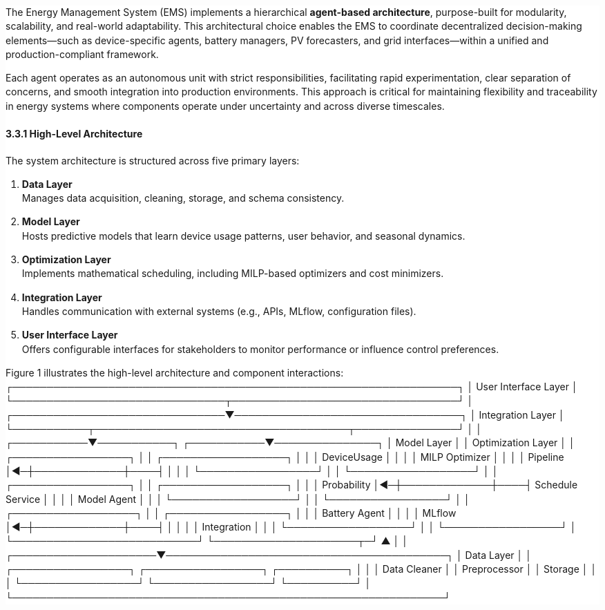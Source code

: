 The Energy Management System (EMS) implements a hierarchical **agent-based architecture**, purpose-built for modularity, scalability, and real-world adaptability. This architectural choice enables the EMS to coordinate decentralized decision-making elements—such as device-specific agents, battery managers, PV forecasters, and grid interfaces—within a unified and production-compliant framework.

Each agent operates as an autonomous unit with strict responsibilities, facilitating rapid experimentation, clear separation of concerns, and smooth integration into production environments. This approach is critical for maintaining flexibility and traceability in energy systems where components operate under uncertainty and across diverse timescales.

#### 3.3.1 High-Level Architecture

The system architecture is structured across five primary layers:

1. **Data Layer**  
   Manages data acquisition, cleaning, storage, and schema consistency.

2. **Model Layer**  
   Hosts predictive models that learn device usage patterns, user behavior, and seasonal dynamics.

3. **Optimization Layer**  
   Implements mathematical scheduling, including MILP-based optimizers and cost minimizers.

4. **Integration Layer**  
   Handles communication with external systems (e.g., APIs, MLflow, configuration files).

5. **User Interface Layer**  
   Offers configurable interfaces for stakeholders to monitor performance or influence control preferences.

Figure 1 illustrates the high-level architecture and component interactions:
┌─────────────────────────────────────────────────────────────────┐
│                       User Interface Layer                      │
└───────────────────────────────┬─────────────────────────────────┘
                                │
┌───────────────────────────────▼─────────────────────────────────┐
│                        Integration Layer                        │
└───────────┬─────────────────────────────────────┬───────────────┘
            │                                     │
┌───────────▼───────────┐             ┌───────────▼───────────────┐
│     Model Layer       │             │      Optimization Layer   │
│  ┌─────────────────┐  │             │    ┌──────────────────┐   │
│  │ DeviceUsage     │  │             │    │ MILP Optimizer   │   │
│  │ Pipeline        │◄─┼─────────────┼────┤                  │   │
│  └─────────────────┘  │             │    └──────────────────┘   │
│  ┌─────────────────┐  │             │    ┌──────────────────┐   │
│  │ Probability     │◄─┼─────────────┼────┤ Schedule Service │   │
│  │ Model Agent     │  │             │    └──────────────────┘   │
│  └─────────────────┘  │             │    ┌──────────────────┐   │
│  ┌─────────────────┐  │             │    │ Battery Agent    │   │
│  │ MLflow          │◄─┼─────────────┼────┤                  │   │
│  │ Integration     │  │             │    └──────────────────┘   │
│  └─────────────────┘  │             └───────────────────────────┘
└─────────────────────┬─┘                           ▲
                      │                             │
┌─────────────────────▼─────────────────────────────────────────┐
│                          Data Layer                           │
│  ┌─────────────────┐    ┌─────────────────┐    ┌──────────┐   │
│  │ Data Cleaner    │    │ Preprocessor    │    │ Storage  │   │
│  └─────────────────┘    └─────────────────┘    └──────────┘   │
└───────────────────────────────────────────────────────────────┘
